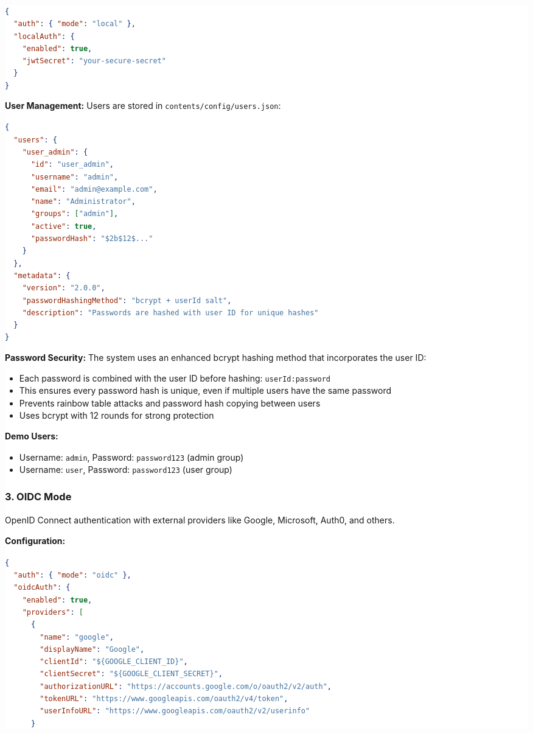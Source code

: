 ```json
{
  "auth": { "mode": "local" },
  "localAuth": {
    "enabled": true,
    "jwtSecret": "your-secure-secret"
  }
}
```

**User Management:**
Users are stored in `contents/config/users.json`:

```json
{
  "users": {
    "user_admin": {
      "id": "user_admin",
      "username": "admin",
      "email": "admin@example.com",
      "name": "Administrator",
      "groups": ["admin"],
      "active": true,
      "passwordHash": "$2b$12$..."
    }
  },
  "metadata": {
    "version": "2.0.0",
    "passwordHashingMethod": "bcrypt + userId salt",
    "description": "Passwords are hashed with user ID for unique hashes"
  }
}
```

**Password Security:**
The system uses an enhanced bcrypt hashing method that incorporates the user ID:

- Each password is combined with the user ID before hashing: `userId:password`
- This ensures every password hash is unique, even if multiple users have the same password
- Prevents rainbow table attacks and password hash copying between users
- Uses bcrypt with 12 rounds for strong protection

**Demo Users:**

- Username: `admin`, Password: `password123` (admin group)
- Username: `user`, Password: `password123` (user group)

### 3. OIDC Mode

OpenID Connect authentication with external providers like Google, Microsoft, Auth0, and others.

**Configuration:**

```json
{
  "auth": { "mode": "oidc" },
  "oidcAuth": {
    "enabled": true,
    "providers": [
      {
        "name": "google",
        "displayName": "Google",
        "clientId": "${GOOGLE_CLIENT_ID}",
        "clientSecret": "${GOOGLE_CLIENT_SECRET}",
        "authorizationURL": "https://accounts.google.com/o/oauth2/v2/auth",
        "tokenURL": "https://www.googleapis.com/oauth2/v4/token",
        "userInfoURL": "https://www.googleapis.com/oauth2/v2/userinfo"
      }
```